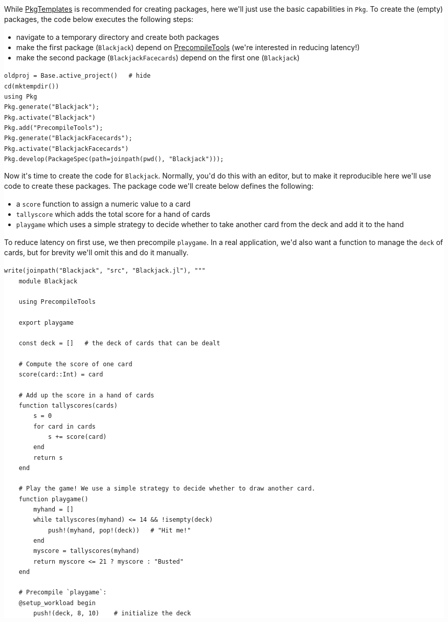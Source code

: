 While [PkgTemplates](https://github.com/JuliaCI/PkgTemplates.jl) is recommended for creating packages, here we'll just use the basic capabilities in `Pkg`.
To create the (empty) packages, the code below executes the following steps:
- navigate to a temporary directory and create both packages
- make the first package (`Blackjack`) depend on [PrecompileTools](https://github.com/JuliaLang/PrecompileTools.jl) (we're interested in reducing latency!)
- make the second package (`BlackjackFacecards`) depend on the first one (`Blackjack`)

```@repl tutorial-invalidations
oldproj = Base.active_project()   # hide
cd(mktempdir())
using Pkg
Pkg.generate("Blackjack");
Pkg.activate("Blackjack")
Pkg.add("PrecompileTools");
Pkg.generate("BlackjackFacecards");
Pkg.activate("BlackjackFacecards")
Pkg.develop(PackageSpec(path=joinpath(pwd(), "Blackjack")));
```

Now it's time to create the code for `Blackjack`. Normally, you'd do this with an editor, but to make it reproducible here we'll use code to create these packages. The package code we'll create below defines the following:
- a `score` function to assign a numeric value to a card
- `tallyscore` which adds the total score for a hand of cards
- `playgame` which uses a simple strategy to decide whether to take another card from the deck and add it to the hand

To reduce latency on first use, we then precompile `playgame`. In a real application, we'd also want a function to manage the `deck` of cards, but for brevity we'll omit this and do it manually.

```@repl tutorial-invalidations
write(joinpath("Blackjack", "src", "Blackjack.jl"), """
    module Blackjack

    using PrecompileTools

    export playgame

    const deck = []   # the deck of cards that can be dealt

    # Compute the score of one card
    score(card::Int) = card

    # Add up the score in a hand of cards
    function tallyscores(cards)
        s = 0
        for card in cards
            s += score(card)
        end
        return s
    end

    # Play the game! We use a simple strategy to decide whether to draw another card.
    function playgame()
        myhand = []
        while tallyscores(myhand) <= 14 && !isempty(deck)
            push!(myhand, pop!(deck))   # "Hit me!"
        end
        myscore = tallyscores(myhand)
        return myscore <= 21 ? myscore : "Busted"
    end

    # Precompile `playgame`:
    @setup_workload begin
        push!(deck, 8, 10)    # initialize the deck
```